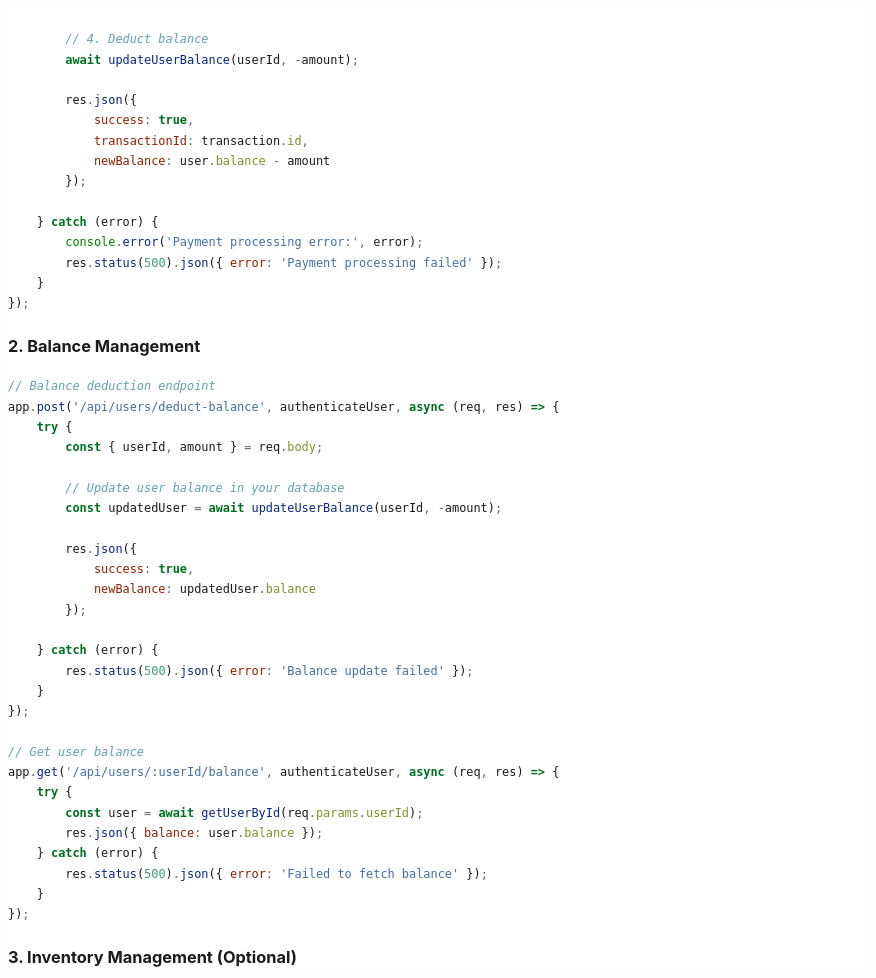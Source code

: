 ```javascript
        
        // 4. Deduct balance
        await updateUserBalance(userId, -amount);
        
        res.json({
            success: true,
            transactionId: transaction.id,
            newBalance: user.balance - amount
        });
        
    } catch (error) {
        console.error('Payment processing error:', error);
        res.status(500).json({ error: 'Payment processing failed' });
    }
});
```

### 2. Balance Management

```javascript
// Balance deduction endpoint
app.post('/api/users/deduct-balance', authenticateUser, async (req, res) => {
    try {
        const { userId, amount } = req.body;
        
        // Update user balance in your database
        const updatedUser = await updateUserBalance(userId, -amount);
        
        res.json({
            success: true,
            newBalance: updatedUser.balance
        });
        
    } catch (error) {
        res.status(500).json({ error: 'Balance update failed' });
    }
});

// Get user balance
app.get('/api/users/:userId/balance', authenticateUser, async (req, res) => {
    try {
        const user = await getUserById(req.params.userId);
        res.json({ balance: user.balance });
    } catch (error) {
        res.status(500).json({ error: 'Failed to fetch balance' });
    }
});
```

### 3. Inventory Management (Optional)
